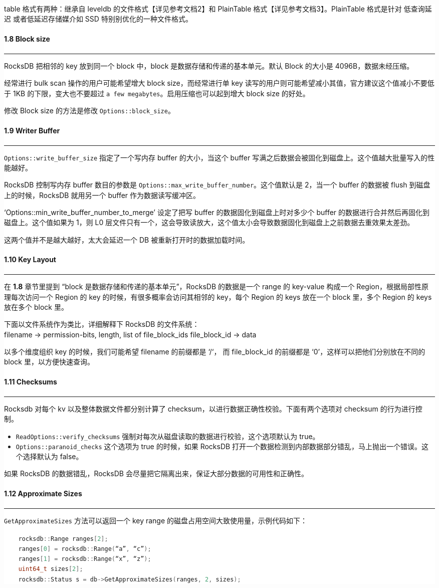 table 格式有两种：继承自 leveldb 的文件格式【详见参考文档2】和 PlainTable 格式【详见参考文档3】。PlainTable 格式是针对 低查询延迟 或者低延迟存储媒介如 SSD 特别别优化的一种文件格式。

#### 1.8 Block size
---

RocksDB 把相邻的 key 放到同一个 block 中，block 是数据存储和传递的基本单元。默认 Block 的大小是 4096B，数据未经压缩。

经常进行 bulk scan 操作的用户可能希望增大 block size，而经常进行单 key 读写的用户则可能希望减小其值，官方建议这个值减小不要低于 1KB 的下限，变大也不要超过 `a few megabytes`。启用压缩也可以起到增大 block size 的好处。

修改 Block size 的方法是修改 `Options::block_size`。


#### 1.9 Writer Buffer
---

`Options::write_buffer_size` 指定了一个写内存 buffer 的大小，当这个 buffer 写满之后数据会被固化到磁盘上。这个值越大批量写入的性能越好。

RocksDB 控制写内存 buffer 数目的参数是 `Options::max_write_buffer_number`。这个值默认是 2，当一个 buffer 的数据被 flush 到磁盘上的时候，RocksDB 就用另一个 buffer 作为数据读写缓冲区。

‘Options::min_write_buffer_number_to_merge’ 设定了把写 buffer 的数据固化到磁盘上时对多少个 buffer 的数据进行合并然后再固化到磁盘上。这个值如果为 1，则 L0 层文件只有一个，这会导致读放大，这个值太小会导致数据固化到磁盘上之前数据去重效果太差劲。

这两个值并不是越大越好，太大会延迟一个 DB 被重新打开时的数据加载时间。

#### 1.10 Key Layout
---

在 **1.8** 章节里提到 “block 是数据存储和传递的基本单元”，RocksDB 的数据是一个 range 的 key-value 构成一个 Region，根据局部性原理每次访问一个 Region 的 key 的时候，有很多概率会访问其相邻的 key，每个 Region 的 keys 放在一个 block 里，多个 Region 的 keys 放在多个 block 里。

下面以文件系统作为类比，详细解释下 RocksDB 的文件系统：
​	
​	filename -> permission-bits, length, list of file_block_ids
​	file_block_id -> data

以多个维度组织 key 的时候，我们可能希望 filename 的前缀都是 ‘/‘， 而 file_block_id 的前缀都是 ‘0’，这样可以把他们分别放在不同的 block 里，以方便快速查询。


#### 1.11 Checksums
---

Rocksdb 对每个 kv 以及整体数据文件都分别计算了 checksum，以进行数据正确性校验。下面有两个选项对 checksum 的行为进行控制。

* `ReadOptions::verify_checksums` 强制对每次从磁盘读取的数据进行校验，这个选项默认为 true。
* `Options::paranoid_checks` 这个选项为 true 的时候，如果 RocksDB 打开一个数据检测到内部数据部分错乱，马上抛出一个错误。这个选择默认为 false。

如果 RocksDB 的数据错乱，RocksDB 会尽量把它隔离出来，保证大部分数据的可用性和正确性。

#### 1.12 Approximate Sizes
---

`GetApproximateSizes` 方法可以返回一个 key range 的磁盘占用空间大致使用量，示例代码如下：

```C++
	rocksdb::Range ranges[2];  
	ranges[0] = rocksdb::Range(“a”, “c”);  
	ranges[1] = rocksdb::Range(“x”, “z”);  
	uint64_t sizes[2];  
	rocksdb::Status s = db->GetApproximateSizes(ranges, 2, sizes);  
```
